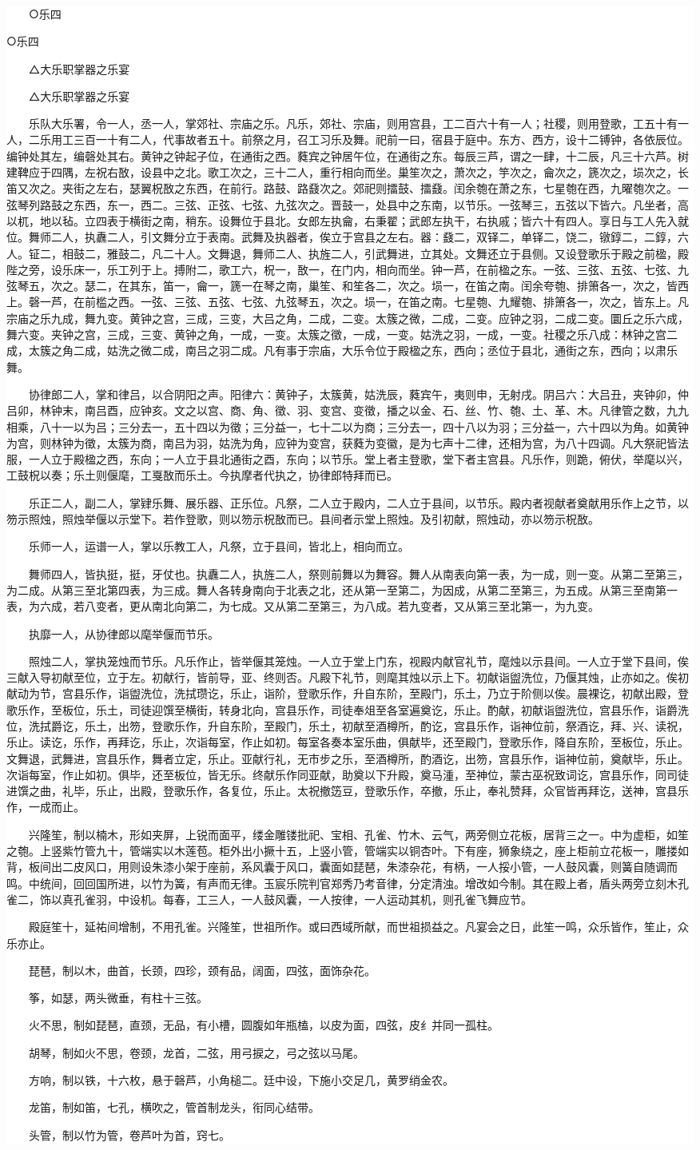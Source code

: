 　　○乐四

○乐四

　　△大乐职掌器之乐宴

　　△大乐职掌器之乐宴

　　乐队大乐署，令一人，丞一人，掌郊社、宗庙之乐。凡乐，郊社、宗庙，则用宫县，工二百六十有一人；社稷，则用登歌，工五十有一人，二乐用工三百一十有二人，代事故者五十。前祭之月，召工习乐及舞。祀前一曰，宿县于庭中。东方、西方，设十二镈钟，各依辰位。编钟处其左，编磬处其右。黄钟之钟起子位，在通街之西。蕤宾之钟居午位，在通街之东。每辰三芦，谓之一肆，十二辰，凡三十六芦。树建鞞应于四隅，左祝右敔，设县中之北。歌工次之，三十二人，重行相向而坐。巢笙次之，萧次之，竽次之，龠次之，篪次之，埙次之，长笛又次之。夹街之左右，瑟翼柷敔之东西，在前行。路鼓、路鼗次之。郊祀则擂鼓、擂鼗。闰余匏在萧之东，七星匏在西，九曜匏次之。一弦琴列路鼓之东西，东一，西二。三弦、正弦、七弦、九弦次之。晋鼓一，处县中之东南，以节乐。一弦琴三，五弦以下皆六。凡坐者，高以杌，地以毡。立四表于横街之南，稍东。设舞位于县北。女郎左执龠，右秉翟；武郎左执干，右执戚；皆六十有四人。享日与工人先入就位。舞师二人，执纛二人，引文舞分立于表南。武舞及执器者，俟立于宫县之左右。器：鼗二，双铎二，单铎二，饶二，镦錞二，二錞，六人。钲二，相鼓二，雅鼓二，凡二十人。文舞退，舞师二人、执旌二人，引武舞进，立其处。文舞还立于县侧。又设登歌乐于殿之前楹，殿陛之旁，设乐床一，乐工列于上。搏附二，歌工六，柷一，敔一，在门内，相向而坐。钟一芦，在前楹之东。一弦、三弦、五弦、七弦、九弦琴五，次之。瑟二，在其东，笛一，龠一，篪一在琴之南，巢笙、和笙各二，次之。埙一，在笛之南。闰余夸匏、排箫各一，次之，皆西上。磬一芦，在前槛之西。一弦、三弦、五弦、七弦、九弦琴五，次之。埙一，在笛之南。七星匏、九耀匏、排箫各一，次之，皆东上。凡宗庙之乐九成，舞九变。黄钟之宫，三成，三变，大吕之角，二成，二变。太簇之微，二成，二变。应钟之羽，二成二变。圜丘之乐六成，舞六变。夹钟之宫，三成，三变、黄钟之角，一成，一变。太簇之徵，一成，一变。姑洗之羽，一成，一变。社稷之乐八成：林钟之宫二成，太簇之角二成，姑洗之微二成，南吕之羽二成。凡有事于宗庙，大乐令位于殿楹之东，西向；丞位于县北，通街之东，西向；以肃乐舞。

　　协律郎二人，掌和律吕，以合阴阳之声。阳律六：黄钟子，太簇黄，姑洗辰，蕤宾午，夷则申，无射戌。阴吕六：大吕丑，夹钟卯，仲吕卯，林钟末，南吕酉，应钟亥。文之以宫、商、角、徵、羽、变宫、变徵，播之以金、石、丝、竹、匏、土、革、木。凡律管之数，九九相乘，八十一以为吕；三分去一，五十四以为徵；三分益一，七十二以为商；三分去一，四十八以为羽；三分益一，六十四以为角。如黄钟为宫，则林钟为徵，太簇为商，南吕为羽，姑洗为角，应钟为变宫，获蕤为变徽，是为七声十二律，还相为宫，为八十四调。凡大祭祀皆法服，一人立于殿楹之西，东向；一人立于县北通街之酉，东向；以节乐。堂上者主登歌，堂下者主宫县。凡乐作，则跪，俯伏，举麾以兴，工鼓柷以奏；乐土则偃麾，工戛敔而乐土。今执摩者代执之，协律郎特拜而已。

　　乐正二人，副二人，掌肄乐舞、展乐器、正乐位。凡祭，二人立于殿内，二人立于县间，以节乐。殿内者视献者奠献用乐作上之节，以笏示照烛，照烛举偃以示堂下。若作登歌，则以笏示柷敔而已。县间者示堂上照烛。及引初献，照烛动，亦以笏示柷敔。

　　乐师一人，运谱一人，掌以乐教工人，凡祭，立于县间，皆北上，相向而立。

　　舞师四人，皆执挺，挺，牙仗也。执纛二人，执旌二人，祭则前舞以为舞容。舞人从南表向第一表，为一成，则一变。从第二至第三，为二成。从第三至北第四表，为三成。舞人各转身南向于北表之北，还从第一至第二，为因成，从第二至第三，为五成。从第三至南第一表，为六成，若八变者，更从南北向第二，为七成。又从第二至第三，为八成。若九变者，又从第三至北第一，为九变。

　　执靡一人，从协律郎以麾举偃而节乐。

　　照烛二人，掌执笼烛而节乐。凡乐作止，皆举偃其笼烛。一人立于堂上门东，视殿内献官礼节，麾烛以示县间。一人立于堂下县间，俟三献入导初献至位，立于左。初献行，皆前导，亚、终则否。凡殿下礼节，则麾其烛以示上下。初献诣盥洗位，乃偃其烛，止亦如之。俟初献动为节，宫县乐作，诣盥洗位，洗拭瓒讫，乐止，诣阶，登歌乐作，升自东阶，至殿门，乐土，乃立于阶侧以俟。晨裸讫，初献出殿，登歌乐作，至板位，乐土，司徒迎馔至横街，转身北向，宫县乐作，司徒奉俎至各室遍奠讫，乐止。酌献，初献诣盥洗位，宫县乐作，诣爵洗位，洗拭爵讫，乐土，出笏，登歌乐作，升自东阶，至殿门，乐土，初献至酒樽所，酌讫，宫县乐作，诣神位前，祭酒讫，拜、兴、读祝，乐止。读讫，乐作，再拜讫，乐止，次诣每室，作止如初。每室各奏本室乐曲，俱献毕，还至殿门，登歌乐作，降自东阶，至板位，乐止。文舞退，武舞进，宫县乐作，舞者立定，乐止。亚献行礼，无市步之乐，至酒樽所，酌酒讫，出笏，宫县乐作，诣神位前，奠献毕，乐止。次诣每室，作止如初。俱毕，还至板位，皆无乐。终献乐作同亚献，助奠以下升殿，奠马湩，至神位，蒙古巫祝致词讫，宫县乐作，同司徒进馔之曲，礼毕，乐止，出殿，登歌乐作，各复位，乐止。太祝撤笾豆，登歌乐作，卒撤，乐止，奉礼赞拜，众官皆再拜讫，送神，宫县乐作，一成而止。

　　兴隆笙，制以楠木，形如夹屏，上锐而面平，缕金雕镂批祀、宝相、孔雀、竹木、云气，两旁侧立花板，居背三之一。中为虚柜，如笙之匏。上竖紫竹管九十，管端实以木莲苞。柜外出小撅十五，上竖小管，管端实以铜杏叶。下有座，狮象绕之，座上柜前立花板一，雕搂如背，板间出二皮风口，用则设朱漆小架于座前，系风囊于风口，囊面如琵琶，朱漆杂花，有柄，一人挼小管，一人鼓风囊，则簧自随调而鸣。中统间，回回国所进，以竹为簧，有声而无律。玉宸乐院判官郑秀乃考音律，分定清浊。增改如今制。其在殿上者，盾头两旁立刻木孔雀二，饰以真孔雀羽，中设机。每春，工三人，一人鼓风囊，一人按律，一人运动其机，则孔雀飞舞应节。

　　殿庭笙十，延祐间增制，不用孔雀。兴隆笙，世祖所作。或曰西域所献，而世祖损益之。凡宴会之日，此笙一鸣，众乐皆作，笙止，众乐亦止。

　　琵琶，制以木，曲首，长颈，四珍，颈有品，阔面，四弦，面饰杂花。

　　筝，如瑟，两头微垂，有柱十三弦。

　　火不思，制如琵琶，直颈，无品，有小槽，圆腹如年瓶榼，以皮为面，四弦，皮纟并同一孤柱。

　　胡琴，制如火不思，卷颈，龙首，二弦，用弓捩之，弓之弦以马尾。

　　方响，制以铁，十六枚，悬于磬芦，小角槌二。廷中设，下施小交足几，黄罗绡金农。

　　龙笛，制如笛，七孔，横吹之，管首制龙头，衔同心结带。

　　头管，制以竹为管，卷芦叶为首，窍七。
